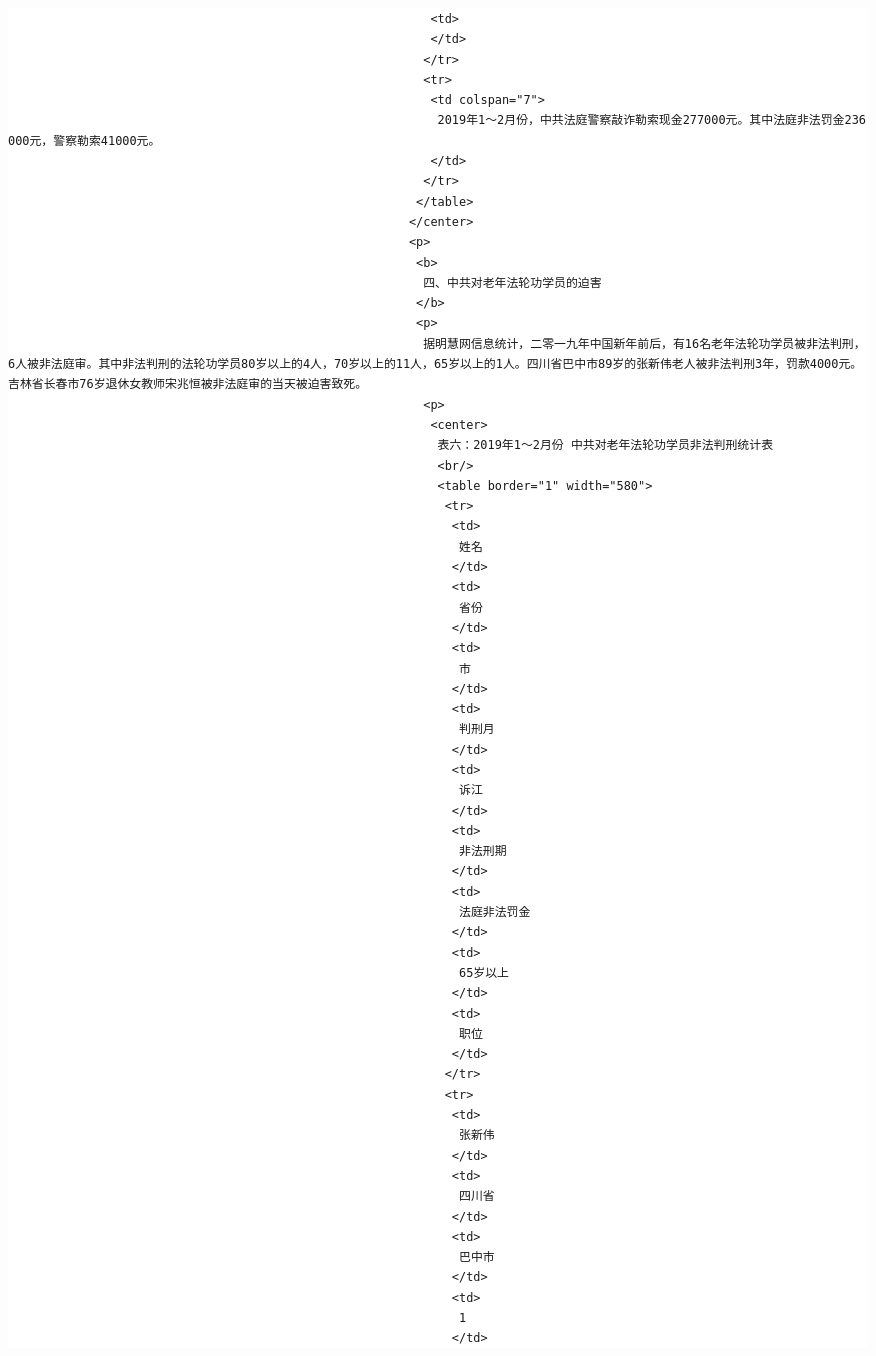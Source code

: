                                                                <td>
                                                               </td>
                                                              </tr>
                                                              <tr>
                                                               <td colspan="7">
                                                                2019年1～2月份，中共法庭警察敲诈勒索现金277000元。其中法庭非法罚金236000元，警察勒索41000元。
                                                               </td>
                                                              </tr>
                                                             </table>
                                                            </center>
                                                            <p>
                                                             <b>
                                                              四、中共对老年法轮功学员的迫害
                                                             </b>
                                                             <p>
                                                              据明慧网信息统计，二零一九年中国新年前后，有16名老年法轮功学员被非法判刑，6人被非法庭审。其中非法判刑的法轮功学员80岁以上的4人，70岁以上的11人，65岁以上的1人。四川省巴中市89岁的张新伟老人被非法判刑3年，罚款4000元。吉林省长春市76岁退休女教师宋兆恒被非法庭审的当天被迫害致死。
                                                              <p>
                                                               <center>
                                                                表六：2019年1～2月份 中共对老年法轮功学员非法判刑统计表
                                                                <br/>
                                                                <table border="1" width="580">
                                                                 <tr>
                                                                  <td>
                                                                   姓名
                                                                  </td>
                                                                  <td>
                                                                   省份
                                                                  </td>
                                                                  <td>
                                                                   市
                                                                  </td>
                                                                  <td>
                                                                   判刑月
                                                                  </td>
                                                                  <td>
                                                                   诉江
                                                                  </td>
                                                                  <td>
                                                                   非法刑期
                                                                  </td>
                                                                  <td>
                                                                   法庭非法罚金
                                                                  </td>
                                                                  <td>
                                                                   65岁以上
                                                                  </td>
                                                                  <td>
                                                                   职位
                                                                  </td>
                                                                 </tr>
                                                                 <tr>
                                                                  <td>
                                                                   张新伟
                                                                  </td>
                                                                  <td>
                                                                   四川省
                                                                  </td>
                                                                  <td>
                                                                   巴中市
                                                                  </td>
                                                                  <td>
                                                                   1
                                                                  </td>
